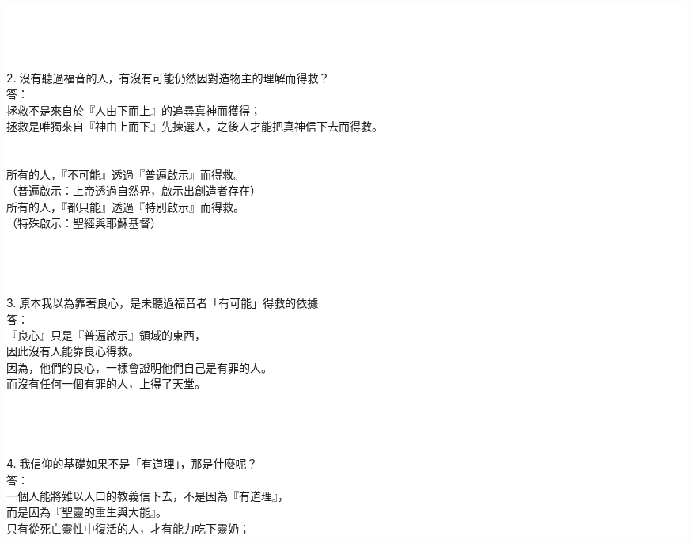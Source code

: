 <div>&nbsp;</div>

<div>&nbsp;</div>

<div>&nbsp;</div>

<div>&nbsp;</div>

<div>2.<span style="white-space:pre"> </span>沒有聽過福音的人，有沒有可能仍然因對造物主的理解而得救？</div>

<div>答：</div>

<div>拯救不是來自於『人由下而上』的追尋真神而獲得；</div>

<div>拯救是唯獨來自『神由上而下』先揀選人，之後人才能把真神信下去而得救。</div>

<div>&nbsp;</div>

<div>&nbsp;</div>

<div>所有的人，『不可能』透過『普遍啟示』而得救。</div>

<div>（普遍啟示：上帝透過自然界，啟示出創造者存在）</div>

<div>所有的人，『都只能』透過『特別啟示』而得救。</div>

<div>（特殊啟示：聖經與耶穌基督）</div>

<div>&nbsp;</div>

<div>&nbsp;</div>

<div>&nbsp;</div>

<div>&nbsp;</div>

<div>3.<span style="white-space:pre"> </span>原本我以為靠著良心，是未聽過福音者「有可能」得救的依據</div>

<div>答：</div>

<div>『良心』只是『普遍啟示』領域的東西，</div>

<div>因此沒有人能靠良心得救。</div>

<div>因為，他們的良心，一樣會證明他們自己是有罪的人。</div>

<div>而沒有任何一個有罪的人，上得了天堂。</div>

<div>&nbsp;</div>

<div>&nbsp;</div>

<div>&nbsp;</div>

<div>&nbsp;</div>

<div>4.<span style="white-space:pre"> </span>我信仰的基礎如果不是「有道理」，那是什麼呢？</div>

<div>答：</div>

<div>一個人能將難以入口的教義信下去，不是因為『有道理』，</div>

<div>而是因為『聖靈的重生與大能』。</div>

<div>只有從死亡靈性中復活的人，才有能力吃下靈奶；</div>
